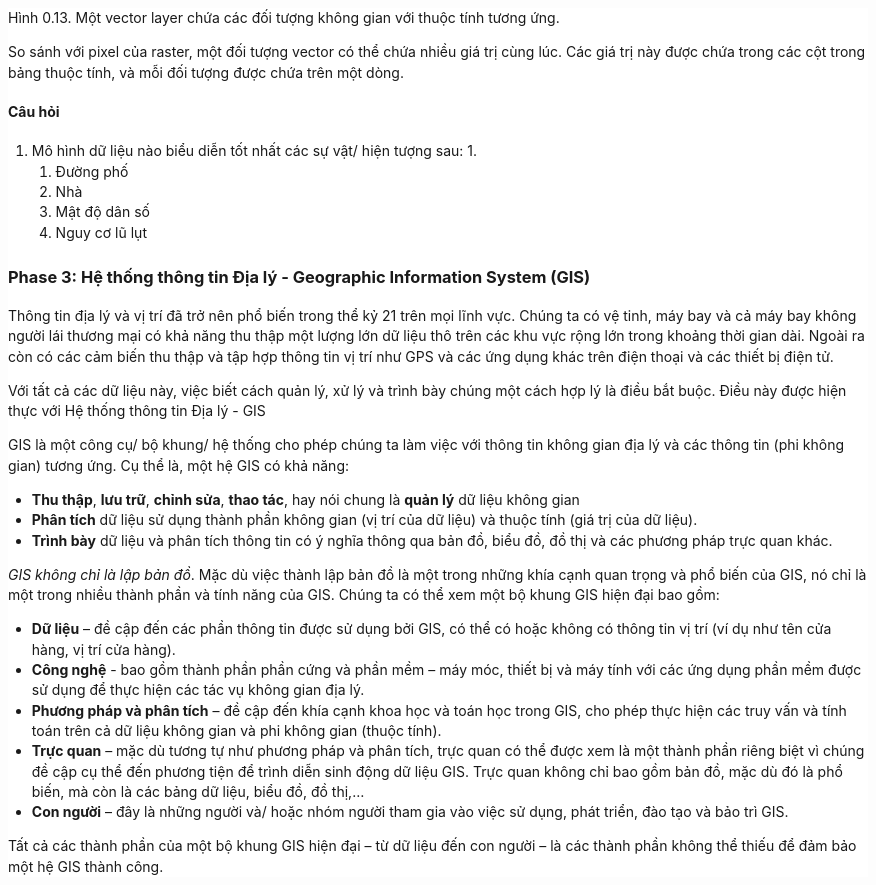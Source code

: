 Hình 0.13. Một vector layer chứa các đối tượng không gian với thuộc tính tương ứng.

So sánh với pixel của raster, một đối tượng vector có thể chứa nhiều giá trị cùng lúc. Các giá trị này được chứa trong các cột trong bảng thuộc tính, và mỗi đối tượng được chứa trên một dòng.


#### **Câu hỏi**

1. Mô hình dữ liệu nào biểu diễn tốt nhất các sự vật/ hiện tượng sau: 1. 
    1. Đường phố
    2. Nhà
    3. Mật độ dân số
    4. Nguy cơ lũ lụt



### Phase 3: Hệ thống thông tin Địa lý - Geographic Information System (GIS)

Thông tin địa lý và vị trí đã trở nên phổ biến trong thể kỷ 21 trên mọi lĩnh vực. Chúng ta có vệ tinh, máy bay và cả máy bay không người lái thương mại có khả năng thu thập một lượng lớn dữ liệu thô trên các khu vực rộng lớn trong khoảng thời gian dài. Ngoài ra còn có các cảm biến thu thập và tập hợp thông tin vị trí như GPS và các ứng dụng khác trên điện thoại và các thiết bị điện tử.

Với tất cả các dữ liệu này, việc biết cách quản lý, xử lý và trình bày chúng một cách hợp lý là điều bắt buộc. Điều này được hiện thực với Hệ thống thông tin Địa lý - GIS

GIS là một công cụ/ bộ khung/ hệ thống cho phép chúng ta làm việc với thông tin không gian địa lý và các thông tin (phi không gian) tương ứng. Cụ thể là, một hệ GIS có khả năng:


*   **Thu thập**, **lưu trữ**, **chỉnh sửa**, **thao tác**, hay nói chung là **quản lý** dữ liệu không gian
*   **Phân tích** dữ liệu sử dụng thành phần không gian (vị trí của dữ liệu) và thuộc tính (giá trị của dữ liệu).
*   **Trình bày** dữ liệu và phân tích thông tin có ý nghĩa thông qua bản đồ, biểu đồ, đồ thị và các phương pháp trực quan khác.

_GIS không chỉ là lập bản đồ_. Mặc dù việc thành lập bản đồ là một trong những khía cạnh quan trọng và phổ biến của GIS, nó chỉ là một trong nhiều thành phần và tính năng của GIS. Chúng ta có thể xem một bộ khung GIS hiện đại bao gồm:

*   **Dữ liệu** – đề cập đến các phần thông tin được sử dụng bởi GIS, có thể có hoặc không có thông tin vị trí (ví dụ như tên cửa hàng, vị trí cửa hàng).
*   **Công nghệ** - bao gồm thành phần phần cứng và phần mềm – máy móc, thiết bị và máy tính với các ứng dụng phần mềm được sử dụng để thực hiện các tác vụ không gian địa lý.
*   **Phương pháp và phân tích** – đề cập đến khía cạnh khoa học và toán học trong GIS, cho phép thực hiện các truy vấn và tính toán trên cả dữ liệu không gian và phi không gian (thuộc tính).
*   **Trực quan** – mặc dù tương tự như phương pháp và phân tích, trực quan có thể được xem là một thành phần riêng biệt vì chúng đề cập cụ thể đến phương tiện để trình diễn sinh động dữ liệu GIS. Trực quan không chỉ bao gồm bản đồ, mặc dù đó là phổ biến, mà còn là các bảng dữ liệu, biểu đồ, đồ thị,… 
*   **Con người** – đây là những người và/ hoặc nhóm người tham gia vào việc sử dụng, phát triển, đào tạo và bảo trì GIS.

Tất cả các thành phần của một bộ khung GIS hiện đại – từ dữ liệu đến con người – là các thành phần không thể thiếu để đảm bảo một hệ GIS thành công.
